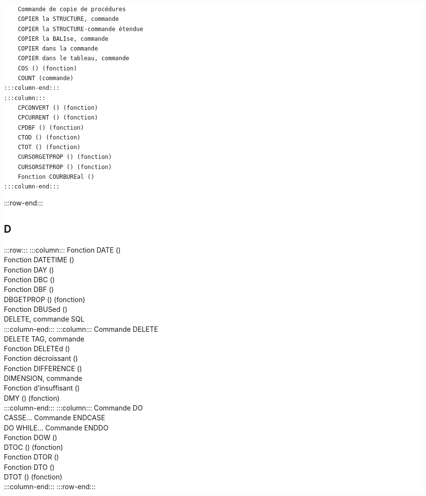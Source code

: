         Commande de copie de procédures  
        COPIER la STRUCTURE, commande  
        COPIER la STRUCTURE-commande étendue  
        COPIER la BALIse, commande  
        COPIER dans la commande  
        COPIER dans le tableau, commande  
        COS () (fonction)  
        COUNT (commande)  
    :::column-end:::
    :::column:::
        CPCONVERT () (fonction)  
        CPCURRENT () (fonction)  
        CPDBF () (fonction)  
        CTOD () (fonction)  
        CTOT () (fonction)  
        CURSORGETPROP () (fonction)  
        CURSORSETPROP () (fonction)  
        Fonction COURBUREal ()  
    :::column-end:::
:::row-end:::

## <a name="d"></a>D  

:::row:::
    :::column:::
        Fonction DATE ()  
        Fonction DATETIME ()  
        Fonction DAY ()  
        Fonction DBC ()  
        Fonction DBF ()  
        DBGETPROP () (fonction)  
        Fonction DBUSed ()  
        DELETE, commande SQL  
    :::column-end:::
    :::column:::
        Commande DELETE  
        DELETE TAG, commande  
        Fonction DELETEd ()  
        Fonction décroissant ()  
        Fonction DIFFERENCE ()  
        DIMENSION, commande  
        Fonction d’insuffisant ()  
        DMY () (fonction)  
    :::column-end:::
    :::column:::
        Commande DO  
        CASSE... Commande ENDCASE  
        DO WHILE... Commande ENDDO  
        Fonction DOW ()  
        DTOC () (fonction)  
        Fonction DTOR ()  
        Fonction DTO ()  
        DTOT () (fonction)  
    :::column-end:::
:::row-end:::
